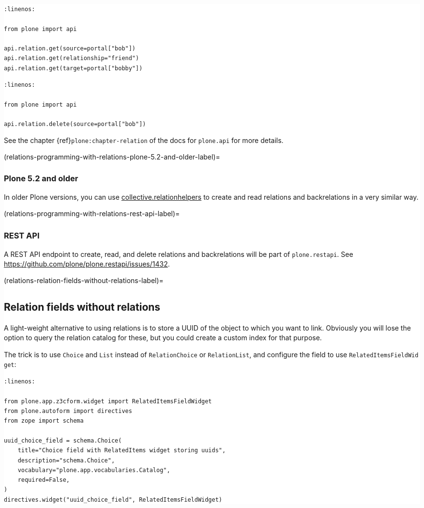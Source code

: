 ```{code-block} python
:linenos:

from plone import api

api.relation.get(source=portal["bob"])
api.relation.get(relationship="friend")
api.relation.get(target=portal["bobby"])
```

```{code-block} python
:linenos:

from plone import api

api.relation.delete(source=portal["bob"])
```

See the chapter {ref}`plone:chapter-relation` of the docs for `plone.api` for more details.


(relations-programming-with-relations-plone-5.2-and-older-label)=

### Plone 5.2 and older

In older Plone versions, you can use [collective.relationhelpers](https://pypi.org/project/collective.relationhelpers) to create and read relations and backrelations in a very similar way.


(relations-programming-with-relations-rest-api-label)=

### REST API

A REST API endpoint to create, read, and delete relations and backrelations will be part of `plone.restapi`.
See https://github.com/plone/plone.restapi/issues/1432.


(relations-relation-fields-without-relations-label)=

## Relation fields without relations

A light-weight alternative to using relations is to store a UUID of the object to which you want to link.
Obviously you will lose the option to query the relation catalog for these, but you could create a custom index for that purpose.

The trick is to use `Choice` and `List` instead of `RelationChoice` or `RelationList`, and configure the field to use `RelatedItemsFieldWidget`:

```{code-block} python
:linenos:

from plone.app.z3cform.widget import RelatedItemsFieldWidget
from plone.autoform import directives
from zope import schema

uuid_choice_field = schema.Choice(
    title="Choice field with RelatedItems widget storing uuids",
    description="schema.Choice",
    vocabulary="plone.app.vocabularies.Catalog",
    required=False,
)
directives.widget("uuid_choice_field", RelatedItemsFieldWidget)
```
